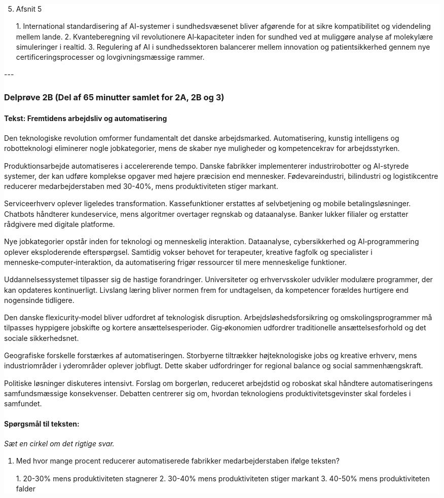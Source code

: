 5. Afsnit 5
<ul class="multiple-choice-answers">
1. International standardisering af AI-systemer i sundhedsvæsenet bliver afgørende for at sikre kompatibilitet og videndeling mellem lande.
2. Kvanteberegning vil revolutionere AI‑kapaciteter inden for sundhed ved at muliggøre analyse af molekylære simuleringer i realtid.
3. Regulering af AI i sundhedssektoren balancerer mellem innovation og patientsikkerhed gennem nye certificeringsprocesser og lovgivningsmæssige rammer.
</ul>---

### Delprøve 2B (Del af 65 minutter samlet for 2A, 2B og 3)

#### Tekst: Fremtidens arbejdsliv og automatisering

Den teknologiske revolution omformer fundamentalt det danske arbejdsmarked. Automatisering, kunstig intelligens og robotteknologi eliminerer nogle jobkategorier, mens de skaber nye muligheder og kompetencekrav for arbejdsstyrken.

Produktionsarbejde automatiseres i accelererende tempo. Danske fabrikker implementerer industrirobotter og AI-styrede systemer, der kan udføre komplekse opgaver med højere præcision end mennesker. Fødevareindustri, bilindustri og logistikcentre reducerer medarbejderstaben med 30-40%, mens produktiviteten stiger markant.

Serviceerhverv oplever ligeledes transformation. Kassefunktioner erstattes af selvbetjening og mobile betalingsløsninger. Chatbots håndterer kundeservice, mens algoritmer overtager regnskab og dataanalyse. Banker lukker filialer og erstatter rådgivere med digitale platforme.

Nye jobkategorier opstår inden for teknologi og menneskelig interaktion. Dataanalyse, cybersikkerhed og AI‑programmering oplever eksploderende efterspørgsel. Samtidig vokser behovet for terapeuter, kreative fagfolk og specialister i menneske‑computer‑interaktion, da automatisering frigør ressourcer til mere menneskelige funktioner.

Uddannelsessystemet tilpasser sig de hastige forandringer. Universiteter og erhvervsskoler udvikler modulære programmer, der kan opdateres kontinuerligt. Livslang læring bliver normen frem for undtagelsen, da kompetencer forældes hurtigere end nogensinde tidligere.

Den danske flexicurity‑model bliver udfordret af teknologisk disruption. Arbejdsløshedsforsikring og omskolingsprogrammer må tilpasses hyppigere jobskifte og kortere ansættelsesperioder. Gig‑økonomien udfordrer traditionelle ansættelsesforhold og det sociale sikkerhedsnet.

Geografiske forskelle forstærkes af automatiseringen. Storbyerne tiltrækker højteknologiske jobs og kreative erhverv, mens industriområder i yderområder oplever jobflugt. Dette skaber udfordringer for regional balance og social sammenhængskraft.

Politiske løsninger diskuteres intensivt. Forslag om borgerløn, reduceret arbejdstid og roboskat skal håndtere automatiseringens samfundsmæssige konsekvenser. Debatten centrerer sig om, hvordan teknologiens produktivitetsgevinster skal fordeles i samfundet.

#### Spørgsmål til teksten:

_Sæt en cirkel om det rigtige svar._

1. Med hvor mange procent reducerer automatiserede fabrikker medarbejderstaben ifølge teksten?
<ul class="multiple-choice-answers">
1. 20-30% mens produktiviteten stagnerer
2. 30-40% mens produktiviteten stiger markant
3. 40-50% mens produktiviteten falder
</ul>
